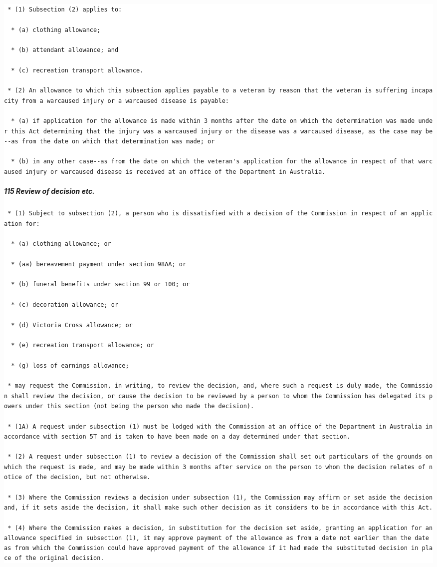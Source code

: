      * (1) Subsection (2) applies to:

      * (a) clothing allowance;

      * (b) attendant allowance; and

      * (c) recreation transport allowance.

     * (2) An allowance to which this subsection applies payable to a veteran by reason that the veteran is suffering incapacity from a warcaused injury or a warcaused disease is payable:

      * (a) if application for the allowance is made within 3 months after the date on which the determination was made under this Act determining that the injury was a warcaused injury or the disease was a warcaused disease, as the case may be--as from the date on which that determination was made; or

      * (b) in any other case--as from the date on which the veteran's application for the allowance in respect of that warcaused injury or warcaused disease is received at an office of the Department in Australia.

##### 115  Review of decision etc.

     * (1) Subject to subsection (2), a person who is dissatisfied with a decision of the Commission in respect of an application for:

      * (a) clothing allowance; or

      * (aa) bereavement payment under section 98AA; or

      * (b) funeral benefits under section 99 or 100; or

      * (c) decoration allowance; or

      * (d) Victoria Cross allowance; or

      * (e) recreation transport allowance; or

      * (g) loss of earnings allowance;

     * may request the Commission, in writing, to review the decision, and, where such a request is duly made, the Commission shall review the decision, or cause the decision to be reviewed by a person to whom the Commission has delegated its powers under this section (not being the person who made the decision).

     * (1A) A request under subsection (1) must be lodged with the Commission at an office of the Department in Australia in accordance with section 5T and is taken to have been made on a day determined under that section.

     * (2) A request under subsection (1) to review a decision of the Commission shall set out particulars of the grounds on which the request is made, and may be made within 3 months after service on the person to whom the decision relates of notice of the decision, but not otherwise.

     * (3) Where the Commission reviews a decision under subsection (1), the Commission may affirm or set aside the decision and, if it sets aside the decision, it shall make such other decision as it considers to be in accordance with this Act.

     * (4) Where the Commission makes a decision, in substitution for the decision set aside, granting an application for an allowance specified in subsection (1), it may approve payment of the allowance as from a date not earlier than the date as from which the Commission could have approved payment of the allowance if it had made the substituted decision in place of the original decision.
